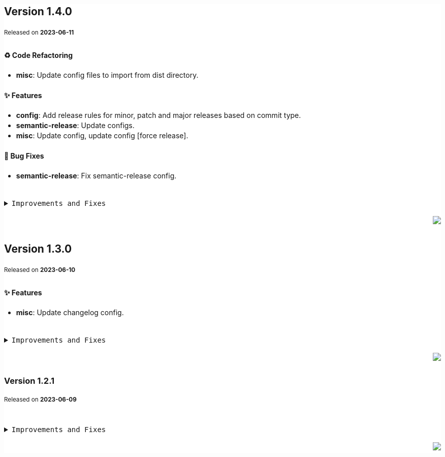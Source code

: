 ## Version 1.4.0

<sup>Released on **2023-06-11**</sup>

#### ♻ Code Refactoring

- **misc**: Update config files to import from dist directory.

#### ✨ Features

- **config**: Add release rules for minor, patch and major releases based on commit type.
- **semantic-release**: Update configs.
- **misc**: Update config, update config \[force release].

#### 🐛 Bug Fixes

- **semantic-release**: Fix semantic-release config.

<br/>

<details><summary><kbd>Improvements and Fixes</kbd></summary></details>

<div align="right">

[![](https://img.shields.io/badge/-BACK_TO_TOP-151515?style=flat-square)](#readme-top)

</div>

## Version 1.3.0

<sup>Released on **2023-06-10**</sup>

#### ✨ Features

- **misc**: Update changelog config.

<br/>

<details><summary><kbd>Improvements and Fixes</kbd></summary></details>

<div align="right">

[![](https://img.shields.io/badge/-BACK_TO_TOP-151515?style=flat-square)](#readme-top)

</div>

### Version 1.2.1

<sup>Released on **2023-06-09**</sup>

<br/>

<details><summary><kbd>Improvements and Fixes</kbd></summary></details>

<div align="right">

[![](https://img.shields.io/badge/-BACK_TO_TOP-151515?style=flat-square)](#readme-top)

</div>
